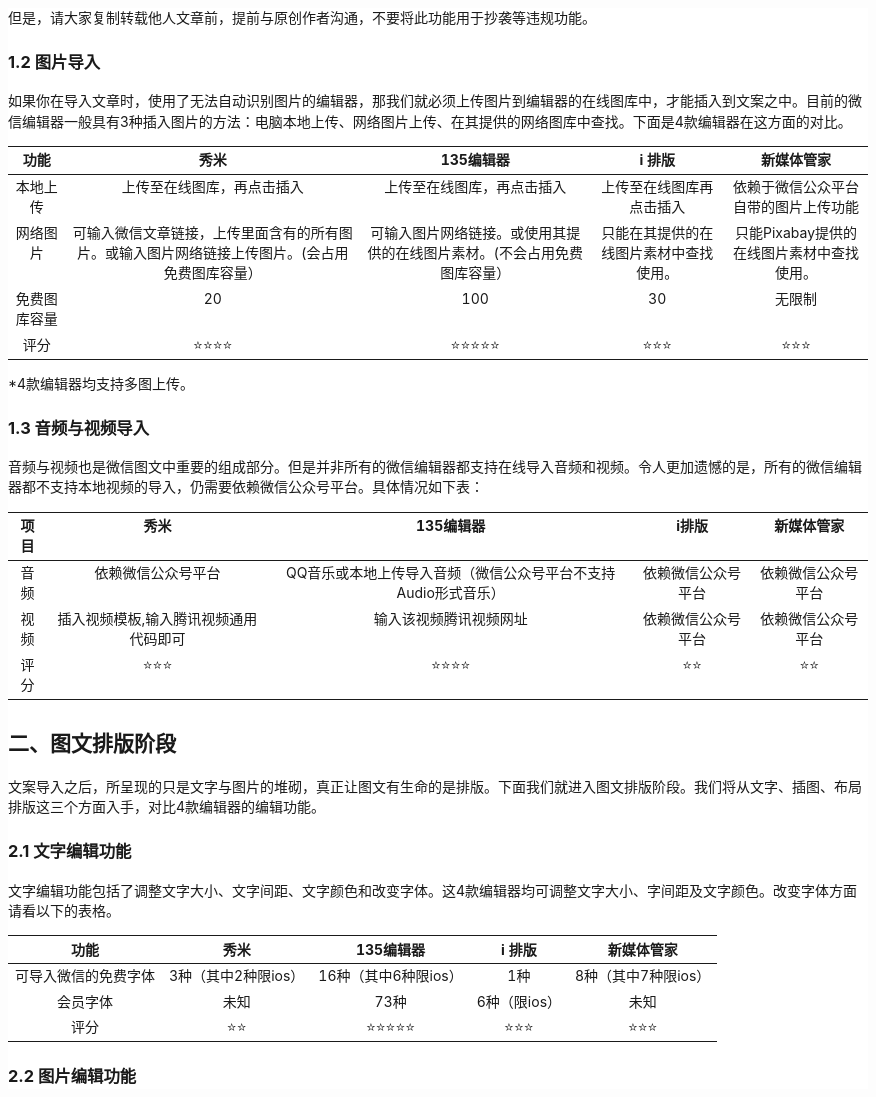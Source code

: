 但是，请大家复制转载他人文章前，提前与原创作者沟通，不要将此功能用于抄袭等违规功能。



### 1.2 图片导入

如果你在导入文章时，使用了无法自动识别图片的编辑器，那我们就必须上传图片到编辑器的在线图库中，才能插入到文案之中。目前的微信编辑器一般具有3种插入图片的方法：电脑本地上传、网络图片上传、在其提供的网络图库中查找。下面是4款编辑器在这方面的对比。

|     功能     |                             秀米                             |                          135编辑器                           |                 i 排版                 |                新媒体管家                 |
| :----------: | :----------------------------------------------------------: | :----------------------------------------------------------: | :------------------------------------: | :---------------------------------------: |
|   本地上传   |                  上传至在线图库，再点击插入                  |                  上传至在线图库，再点击插入                  |        上传至在线图库再点击插入        |   依赖于微信公众平台自带的图片上传功能    |
|   网络图片   | 可输入微信文章链接，上传里面含有的所有图片。或输入图片网络链接上传图片。(会占用免费图库容量） | 可输入图片网络链接。或使用其提供的在线图片素材。(不会占用免费图库容量） | 只能在其提供的在线图片素材中查找使用。 | 只能Pixabay提供的在线图片素材中查找使用。 |
| 免费图库容量 |                              20                              |                             100                              |                   30                   |                  无限制                   |
|     评分     |                             ⭐⭐⭐⭐                             |                            ⭐⭐⭐⭐⭐                             |                  ⭐⭐⭐                   |                    ⭐⭐⭐                    |

*4款编辑器均支持多图上传。



### 1.3 音频与视频导入

音频与视频也是微信图文中重要的组成部分。但是并非所有的微信编辑器都支持在线导入音频和视频。令人更加遗憾的是，所有的微信编辑器都不支持本地视频的导入，仍需要依赖微信公众号平台。具体情况如下表：

| 项目 |                 秀米                  |                          135编辑器                           |       i排版        |     新媒体管家     |
| :--: | :-----------------------------------: | :----------------------------------------------------------: | :----------------: | :----------------: |
| 音频 |          依赖微信公众号平台           | QQ音乐或本地上传导入音频（微信公众号平台不支持Audio形式音乐） | 依赖微信公众号平台 | 依赖微信公众号平台 |
| 视频 | 插入视频模板,输入腾讯视频通用代码即可 |                    输入该视频腾讯视频网址                    | 依赖微信公众号平台 | 依赖微信公众号平台 |
| 评分 |                  ⭐⭐⭐                  |                             ⭐⭐⭐⭐                             |         ⭐⭐         |         ⭐⭐         |



## 二、图文排版阶段

文案导入之后，所呈现的只是文字与图片的堆砌，真正让图文有生命的是排版。下面我们就进入图文排版阶段。我们将从文字、插图、布局排版这三个方面入手，对比4款编辑器的编辑功能。



### 2.1 文字编辑功能

文字编辑功能包括了调整文字大小、文字间距、文字颜色和改变字体。这4款编辑器均可调整文字大小、字间距及文字颜色。改变字体方面请看以下的表格。

|         功能         |        秀米         |      135编辑器       |    i 排版    |     新媒体管家      |
| :------------------: | :-----------------: | :------------------: | :----------: | :-----------------: |
| 可导入微信的免费字体 | 3种（其中2种限ios） | 16种（其中6种限ios） |     1种      | 8种（其中7种限ios） |
|       会员字体       |        未知         |         73种         | 6种（限ios） |        未知         |
|         评分         |         ⭐⭐          |        ⭐⭐⭐⭐⭐         |     ⭐⭐⭐      |         ⭐⭐⭐         |



### 2.2 图片编辑功能
